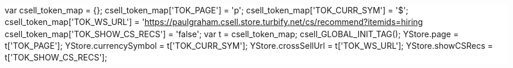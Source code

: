 var csell_token_map = {}; csell_token_map['TOK_PAGE'] = 'p'; csell_token_map['TOK_CURR_SYM'] = '$'; csell_token_map['TOK_WS_URL'] = 'https://paulgraham.csell.store.turbify.net/cs/recommend?itemids=hiring csell_token_map['TOK_SHOW_CS_RECS'] = 'false';  var t = csell_token_map; csell_GLOBAL_INIT_TAG(); YStore.page = t['TOK_PAGE']; YStore.currencySymbol = t['TOK_CURR_SYM']; YStore.crossSellUrl = t['TOK_WS_URL']; YStore.showCSRecs = t['TOK_SHOW_CS_RECS'];   

